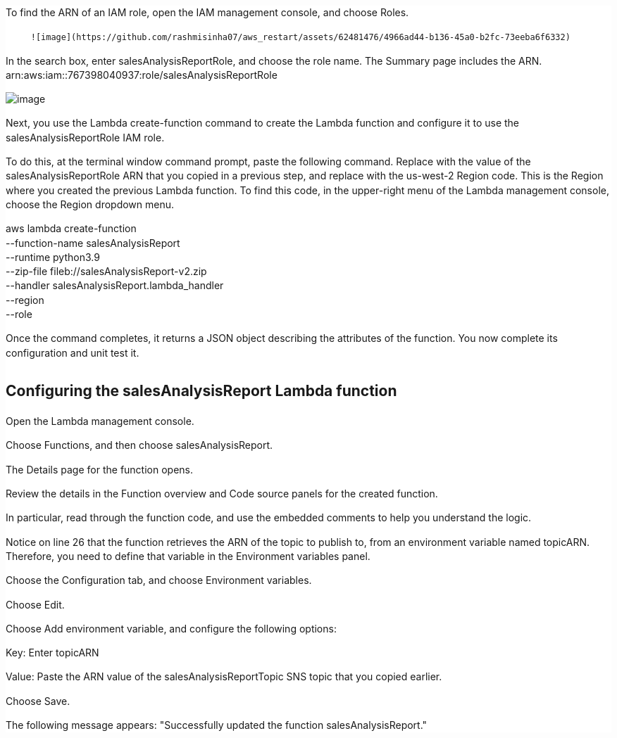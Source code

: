 To find the ARN of an IAM role, open the IAM management console, and choose Roles. 


         ![image](https://github.com/rashmisinha07/aws_restart/assets/62481476/4966ad44-b136-45a0-b2fc-73eeba6f6332)

In the search box, enter salesAnalysisReportRole, and choose the role name. The Summary page includes the ARN.    arn:aws:iam::767398040937:role/salesAnalysisReportRole


![image](https://github.com/rashmisinha07/aws_restart/assets/62481476/15723150-b16d-4619-b016-a661836293b4)


Next, you use the Lambda create-function command to create the Lambda function and configure it to use the salesAnalysisReportRole IAM role.


To do this, at the terminal window command prompt, paste the following command. Replace <salesAnalysisReportRoleARN> with the value of the salesAnalysisReportRole ARN that you copied in a previous step, and replace <region> with the us-west-2 Region code. This is the Region where you created the previous Lambda function. To find this code, in the upper-right menu of the Lambda management console, choose the Region dropdown menu.


aws lambda create-function \
--function-name salesAnalysisReport \
--runtime python3.9 \
--zip-file fileb://salesAnalysisReport-v2.zip \
--handler salesAnalysisReport.lambda_handler \
--region <region> \
--role <salesAnalysisReportRoleARN>

Once the command completes, it returns a JSON object describing the attributes of the function. You now complete its configuration and unit test it.

## Configuring the salesAnalysisReport Lambda function

Open the Lambda management console.

Choose Functions, and then choose salesAnalysisReport. 

The Details page for the function opens.

Review the details in the Function overview and Code source panels for the created function.

In particular, read through the function code, and use the embedded comments to help you understand the logic.

Notice on line 26 that the function retrieves the ARN of the topic to publish to, from an environment variable named topicARN. Therefore, you need to define that variable in the Environment variables panel.

Choose the Configuration tab, and choose Environment variables.

Choose Edit.

Choose Add environment variable, and configure the following options:

Key: Enter topicARN

Value: Paste the ARN value of the salesAnalysisReportTopic SNS topic that you copied earlier.

Choose Save.

The following message appears: "Successfully updated the function salesAnalysisReport."

